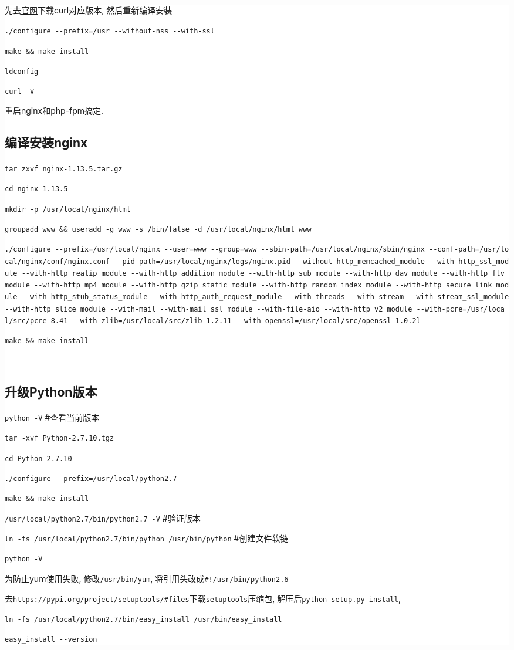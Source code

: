 先去[官网](https://curl.haxx.se/download/archeology/)下载curl对应版本, 然后重新编译安装

`./configure --prefix=/usr --without-nss --with-ssl`

`make && make install`

`ldconfig`

`curl -V`

重启nginx和php-fpm搞定.

## 编译安装nginx

`tar zxvf nginx-1.13.5.tar.gz`

`cd nginx-1.13.5`

`mkdir -p /usr/local/nginx/html`

`groupadd www && useradd -g www -s /bin/false -d /usr/local/nginx/html www`

`./configure --prefix=/usr/local/nginx --user=www --group=www --sbin-path=/usr/local/nginx/sbin/nginx --conf-path=/usr/local/nginx/conf/nginx.conf --pid-path=/usr/local/nginx/logs/nginx.pid --without-http_memcached_module --with-http_ssl_module --with-http_realip_module --with-http_addition_module --with-http_sub_module --with-http_dav_module --with-http_flv_module --with-http_mp4_module --with-http_gzip_static_module --with-http_random_index_module --with-http_secure_link_module --with-http_stub_status_module --with-http_auth_request_module --with-threads --with-stream --with-stream_ssl_module --with-http_slice_module --with-mail --with-mail_ssl_module --with-file-aio --with-http_v2_module --with-pcre=/usr/local/src/pcre-8.41 --with-zlib=/usr/local/src/zlib-1.2.11 --with-openssl=/usr/local/src/openssl-1.0.2l`

`make && make install`

<br/>

## 升级Python版本

`python -V` #查看当前版本

`tar -xvf Python-2.7.10.tgz`

`cd Python-2.7.10`

`./configure --prefix=/usr/local/python2.7`

`make && make install`

`/usr/local/python2.7/bin/python2.7 -V`  #验证版本

`ln -fs /usr/local/python2.7/bin/python /usr/bin/python`  #创建文件软链

`python -V`

为防止yum使用失败, 修改`/usr/bin/yum`, 将引用头改成`#!/usr/bin/python2.6`

去`https://pypi.org/project/setuptools/#files`下载`setuptools`压缩包, 解压后`python setup.py install`, 

`ln -fs /usr/local/python2.7/bin/easy_install /usr/bin/easy_install`

`easy_install --version`
